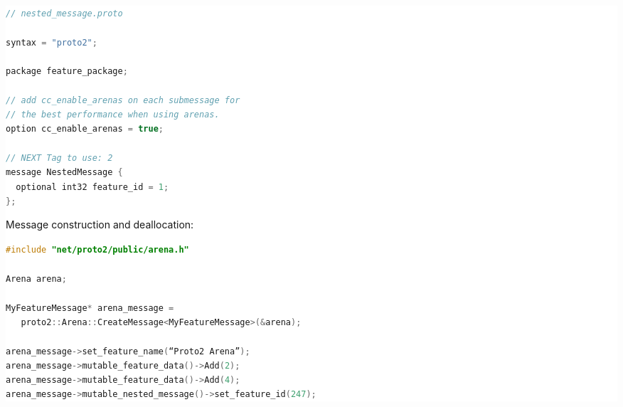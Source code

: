 ```cpp
// nested_message.proto

syntax = "proto2";

package feature_package;

// add cc_enable_arenas on each submessage for
// the best performance when using arenas.
option cc_enable_arenas = true;

// NEXT Tag to use: 2
message NestedMessage {
  optional int32 feature_id = 1;
};
```

Message construction and deallocation:

```cpp
#include "net/proto2/public/arena.h"

Arena arena;

MyFeatureMessage* arena_message =
   proto2::Arena::CreateMessage<MyFeatureMessage>(&arena);

arena_message->set_feature_name(“Proto2 Arena”);
arena_message->mutable_feature_data()->Add(2);
arena_message->mutable_feature_data()->Add(4);
arena_message->mutable_nested_message()->set_feature_id(247);
```



















































